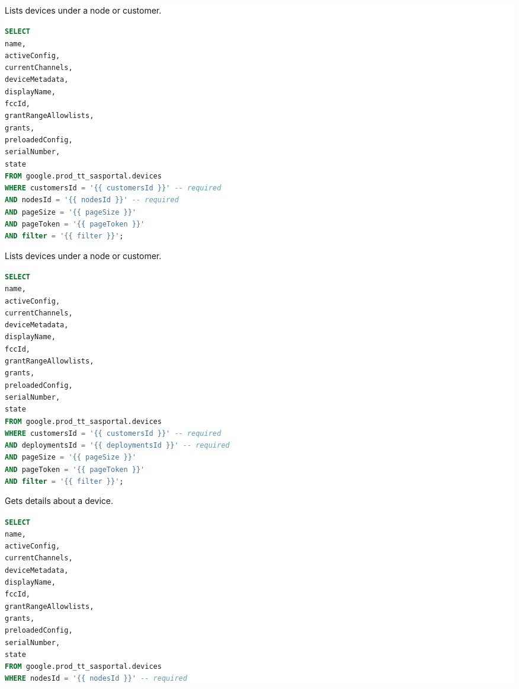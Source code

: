 Lists devices under a node or customer.

```sql
SELECT
name,
activeConfig,
currentChannels,
deviceMetadata,
displayName,
fccId,
grantRangeAllowlists,
grants,
preloadedConfig,
serialNumber,
state
FROM google.prod_tt_sasportal.devices
WHERE customersId = '{{ customersId }}' -- required
AND nodesId = '{{ nodesId }}' -- required
AND pageSize = '{{ pageSize }}'
AND pageToken = '{{ pageToken }}'
AND filter = '{{ filter }}';
```
</TabItem>
<TabItem value="customers_deployments_devices_list">

Lists devices under a node or customer.

```sql
SELECT
name,
activeConfig,
currentChannels,
deviceMetadata,
displayName,
fccId,
grantRangeAllowlists,
grants,
preloadedConfig,
serialNumber,
state
FROM google.prod_tt_sasportal.devices
WHERE customersId = '{{ customersId }}' -- required
AND deploymentsId = '{{ deploymentsId }}' -- required
AND pageSize = '{{ pageSize }}'
AND pageToken = '{{ pageToken }}'
AND filter = '{{ filter }}';
```
</TabItem>
<TabItem value="nodes_devices_get">

Gets details about a device.

```sql
SELECT
name,
activeConfig,
currentChannels,
deviceMetadata,
displayName,
fccId,
grantRangeAllowlists,
grants,
preloadedConfig,
serialNumber,
state
FROM google.prod_tt_sasportal.devices
WHERE nodesId = '{{ nodesId }}' -- required
```